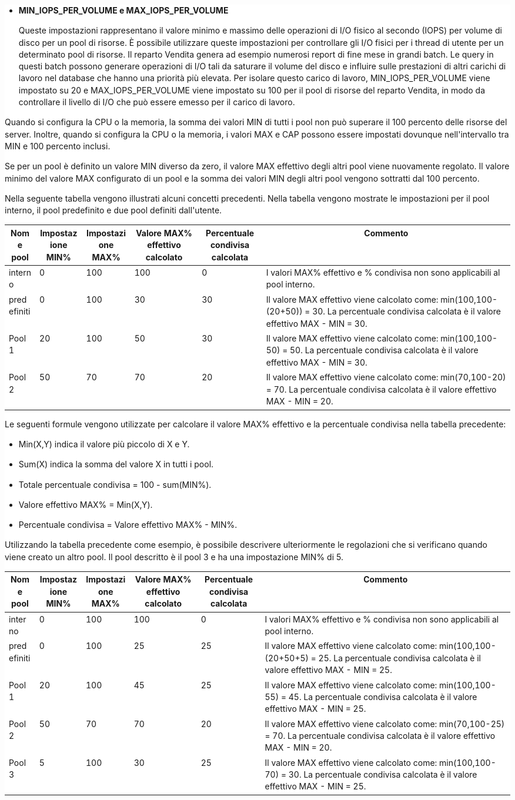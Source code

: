 -   **MIN_IOPS_PER_VOLUME e MAX_IOPS_PER_VOLUME**  
  
     Queste impostazioni rappresentano il valore minimo e massimo delle operazioni di I/O fisico al secondo (IOPS) per volume di disco per un pool di risorse. È possibile utilizzare queste impostazioni per controllare gli I/O fisici per i thread di utente per un determinato pool di risorse. Il reparto Vendita genera ad esempio numerosi report di fine mese in grandi batch. Le query in questi batch possono generare operazioni di I/O tali da saturare il volume del disco e influire sulle prestazioni di altri carichi di lavoro nel database che hanno una priorità più elevata. Per isolare questo carico di lavoro, MIN_IOPS_PER_VOLUME viene impostato su 20 e MAX_IOPS_PER_VOLUME viene impostato su 100 per il pool di risorse del reparto Vendita, in modo da controllare il livello di I/O che può essere emesso per il carico di lavoro.  
  
Quando si configura la CPU o la memoria, la somma dei valori MIN di tutti i pool non può superare il 100 percento delle risorse del server. Inoltre, quando si configura la CPU o la memoria, i valori MAX e CAP possono essere impostati dovunque nell'intervallo tra MIN e 100 percento inclusi.  
  
Se per un pool è definito un valore MIN diverso da zero, il valore MAX effettivo degli altri pool viene nuovamente regolato. Il valore minimo del valore MAX configurato di un pool e la somma dei valori MIN degli altri pool vengono sottratti dal 100 percento.  
  
Nella seguente tabella vengono illustrati alcuni concetti precedenti. Nella tabella vengono mostrate le impostazioni per il pool interno, il pool predefinito e due pool definiti dall'utente. 
  
|Nome pool|Impostazione MIN%|Impostazione MAX%|Valore MAX% effettivo calcolato|Percentuale condivisa calcolata|Commento|  
|---------------|-------------------|-------------------|--------------------------------|-------------------------|-------------|  
|interno|0|100|100|0|I valori MAX% effettivo e % condivisa non sono applicabili al pool interno.|  
|predefiniti|0|100|30|30|Il valore MAX effettivo viene calcolato come: min(100,100-(20+50)) = 30. La percentuale condivisa calcolata è il valore effettivo MAX - MIN = 30.|  
|Pool 1|20|100|50|30|Il valore MAX effettivo viene calcolato come: min(100,100-50) = 50. La percentuale condivisa calcolata è il valore effettivo MAX - MIN = 30.|  
|Pool 2|50|70|70|20|Il valore MAX effettivo viene calcolato come: min(70,100-20) = 70. La percentuale condivisa calcolata è il valore effettivo MAX - MIN = 20.|  
Le seguenti formule vengono utilizzate per calcolare il valore MAX% effettivo e la percentuale condivisa nella tabella precedente:  
  
-   Min(X,Y) indica il valore più piccolo di X e Y.  
  
-   Sum(X) indica la somma del valore X in tutti i pool.  
  
-   Totale percentuale condivisa = 100 - sum(MIN%).  
  
-   Valore effettivo MAX% = Min(X,Y).  
  
-   Percentuale condivisa = Valore effettivo MAX% - MIN%.  

Utilizzando la tabella precedente come esempio, è possibile descrivere ulteriormente le regolazioni che si verificano quando viene creato un altro pool. Il pool descritto è il pool 3 e ha una impostazione MIN% di 5.  
  
|Nome pool|Impostazione MIN%|Impostazione MAX%|Valore MAX% effettivo calcolato|Percentuale condivisa calcolata|Commento|  
|---------------|-------------------|-------------------|--------------------------------|-------------------------|-------------|  
|interno|0|100|100|0|I valori MAX% effettivo e % condivisa non sono applicabili al pool interno.|  
|predefiniti|0|100|25|25|Il valore MAX effettivo viene calcolato come: min(100,100-(20+50+5) = 25. La percentuale condivisa calcolata è il valore effettivo MAX - MIN = 25.|  
|Pool 1|20|100|45|25|Il valore MAX effettivo viene calcolato come: min(100,100-55) = 45. La percentuale condivisa calcolata è il valore effettivo MAX - MIN = 25.|  
|Pool 2|50|70|70|20|Il valore MAX effettivo viene calcolato come: min(70,100-25) = 70. La percentuale condivisa calcolata è il valore effettivo MAX - MIN = 20.|  
|Pool 3|5|100|30|25|Il valore MAX effettivo viene calcolato come: min(100,100-70) = 30. La percentuale condivisa calcolata è il valore effettivo MAX - MIN = 25.|  
  